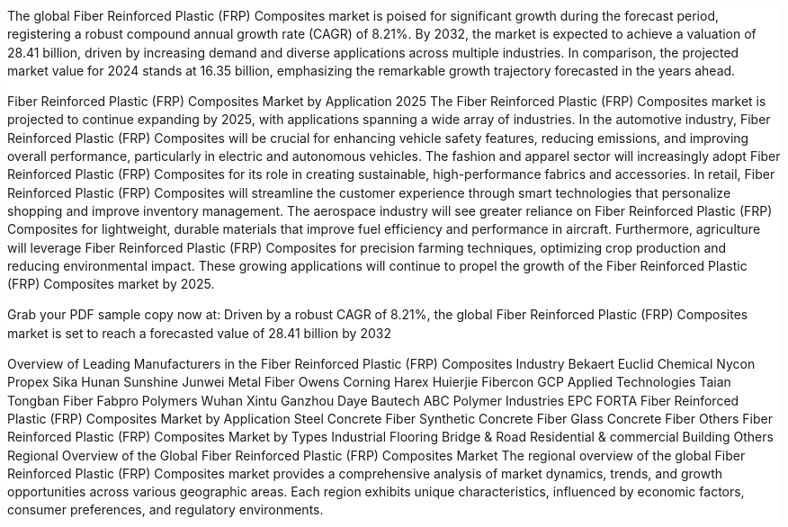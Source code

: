 The global Fiber Reinforced Plastic (FRP) Composites market is poised for significant growth during the forecast period, registering a robust compound annual growth rate (CAGR) of 8.21%. By 2032, the market is expected to achieve a valuation of 28.41 billion, driven by increasing demand and diverse applications across multiple industries. In comparison, the projected market value for 2024 stands at 16.35 billion, emphasizing the remarkable growth trajectory forecasted in the years ahead. 

Fiber Reinforced Plastic (FRP) Composites Market by Application 2025
The Fiber Reinforced Plastic (FRP) Composites market is projected to continue expanding by 2025, with applications spanning a wide array of industries. In the automotive industry, Fiber Reinforced Plastic (FRP) Composites will be crucial for enhancing vehicle safety features, reducing emissions, and improving overall performance, particularly in electric and autonomous vehicles. The fashion and apparel sector will increasingly adopt Fiber Reinforced Plastic (FRP) Composites for its role in creating sustainable, high-performance fabrics and accessories. In retail, Fiber Reinforced Plastic (FRP) Composites will streamline the customer experience through smart technologies that personalize shopping and improve inventory management. The aerospace industry will see greater reliance on Fiber Reinforced Plastic (FRP) Composites for lightweight, durable materials that improve fuel efficiency and performance in aircraft. Furthermore, agriculture will leverage Fiber Reinforced Plastic (FRP) Composites for precision farming techniques, optimizing crop production and reducing environmental impact. These growing applications will continue to propel the growth of the Fiber Reinforced Plastic (FRP) Composites market by 2025.

Grab your PDF sample copy now at: Driven by a robust CAGR of 8.21%, the global Fiber Reinforced Plastic (FRP) Composites market is set to reach a forecasted value of 28.41 billion by 2032

Overview of Leading Manufacturers in the Fiber Reinforced Plastic (FRP) Composites Industry
Bekaert
Euclid Chemical
Nycon
Propex
Sika
Hunan Sunshine
Junwei Metal Fiber
Owens Corning
Harex
Huierjie
Fibercon
GCP Applied Technologies
Taian Tongban Fiber
Fabpro Polymers
Wuhan Xintu
Ganzhou Daye
Bautech
ABC Polymer Industries
EPC
FORTA
Fiber Reinforced Plastic (FRP) Composites Market by Application
Steel Concrete Fiber
Synthetic Concrete Fiber
Glass Concrete Fiber
Others
Fiber Reinforced Plastic (FRP) Composites Market by Types
Industrial Flooring
Bridge & Road
Residential & commercial Building
Others
Regional Overview of the Global Fiber Reinforced Plastic (FRP) Composites Market
The regional overview of the global Fiber Reinforced Plastic (FRP) Composites market provides a comprehensive analysis of market dynamics, trends, and growth opportunities across various geographic areas. Each region exhibits unique characteristics, influenced by economic factors, consumer preferences, and regulatory environments.
